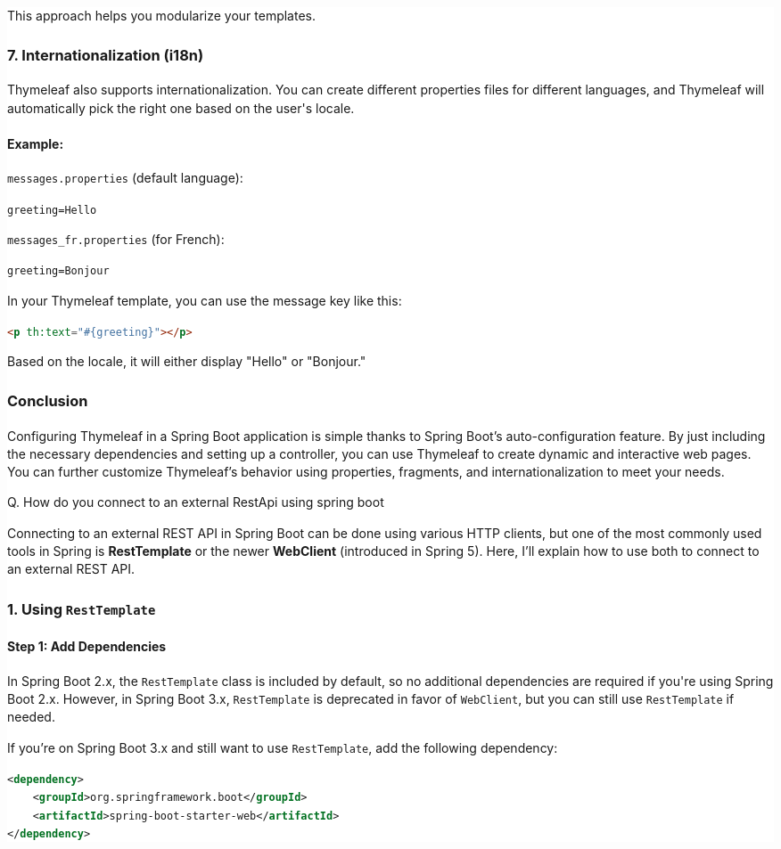 This approach helps you modularize your templates.

### 7. Internationalization (i18n)

Thymeleaf also supports internationalization. You can create different properties files for different languages, and Thymeleaf will automatically pick the right one based on the user's locale.

#### Example:

`messages.properties` (default language):

```properties
greeting=Hello
```

`messages_fr.properties` (for French):

```properties
greeting=Bonjour
```

In your Thymeleaf template, you can use the message key like this:

```html
<p th:text="#{greeting}"></p>
```

Based on the locale, it will either display "Hello" or "Bonjour."

### Conclusion

Configuring Thymeleaf in a Spring Boot application is simple thanks to Spring Boot’s auto-configuration feature. By just including the necessary dependencies and setting up a controller, you can use Thymeleaf to create dynamic and interactive web pages. You can further customize Thymeleaf’s behavior using properties, fragments, and internationalization to meet your needs.

Q. How do you connect to an external RestApi using spring boot

Connecting to an external REST API in Spring Boot can be done using various HTTP clients, but one of the most commonly used tools in Spring is **RestTemplate** or the newer **WebClient** (introduced in Spring 5). Here, I’ll explain how to use both to connect to an external REST API.

### 1. Using `RestTemplate`

#### Step 1: Add Dependencies

In Spring Boot 2.x, the `RestTemplate` class is included by default, so no additional dependencies are required if you're using Spring Boot 2.x. However, in Spring Boot 3.x, `RestTemplate` is deprecated in favor of `WebClient`, but you can still use `RestTemplate` if needed.

If you’re on Spring Boot 3.x and still want to use `RestTemplate`, add the following dependency:

```xml
<dependency>
    <groupId>org.springframework.boot</groupId>
    <artifactId>spring-boot-starter-web</artifactId>
</dependency>
```
